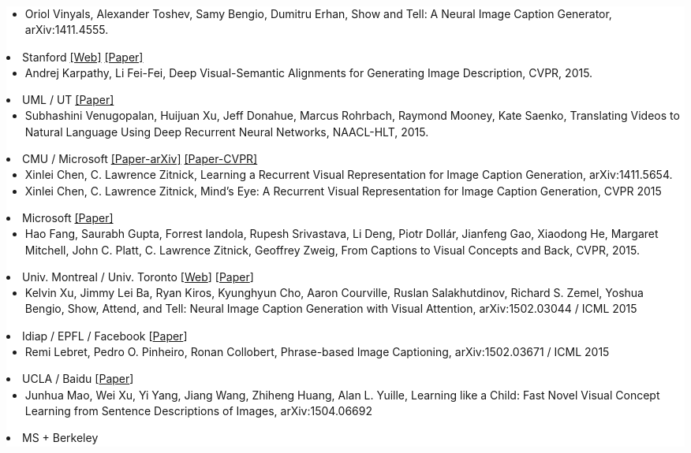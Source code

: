 <ul>
<li>Oriol Vinyals, Alexander Toshev, Samy Bengio, Dumitru Erhan, Show and Tell: A Neural Image Caption Generator, arXiv:1411.4555.</li>
</ul></li>
<li>Stanford <a href="http://cs.stanford.edu/people/karpathy/deepimagesent/">[Web]</a> <a href="http://cs.stanford.edu/people/karpathy/cvpr2015.pdf">[Paper]</a>

<ul>
<li>Andrej Karpathy, Li Fei-Fei, Deep Visual-Semantic Alignments for Generating Image Description, CVPR, 2015.</li>
</ul></li>
<li>UML / UT <a href="http://arxiv.org/pdf/1412.4729">[Paper]</a>

<ul>
<li>Subhashini Venugopalan, Huijuan Xu, Jeff Donahue, Marcus Rohrbach, Raymond Mooney, Kate Saenko, Translating Videos to Natural Language Using Deep Recurrent Neural Networks, NAACL-HLT, 2015. </li>
</ul></li>
<li>CMU / Microsoft <a href="http://arxiv.org/pdf/1411.5654">[Paper-arXiv]</a> <a href="http://www.cs.cmu.edu/%7Exinleic/papers/cvpr15_rnn.pdf">[Paper-CVPR]</a>

<ul>
<li>Xinlei Chen, C. Lawrence Zitnick, Learning a Recurrent Visual Representation for Image Caption Generation, arXiv:1411.5654.</li>
<li>Xinlei Chen, C. Lawrence Zitnick, Mind’s Eye: A Recurrent Visual Representation for Image Caption Generation, CVPR 2015</li>
</ul></li>
<li>Microsoft <a href="http://arxiv.org/pdf/1411.4952">[Paper]</a>

<ul>
<li>Hao Fang, Saurabh Gupta, Forrest Iandola, Rupesh Srivastava, Li Deng, Piotr Dollár, Jianfeng Gao, Xiaodong He, Margaret Mitchell, John C. Platt, C. Lawrence Zitnick, Geoffrey Zweig, From Captions to Visual Concepts and Back, CVPR, 2015. </li>
</ul></li>
<li>Univ. Montreal / Univ. Toronto [<a href="http://kelvinxu.github.io/projects/capgen.html">Web</a>] [<a href="http://www.cs.toronto.edu/%7Ezemel/documents/captionAttn.pdf">Paper</a>]

<ul>
<li>Kelvin Xu, Jimmy Lei Ba, Ryan Kiros, Kyunghyun Cho, Aaron Courville, Ruslan Salakhutdinov, Richard S. Zemel, Yoshua Bengio, Show, Attend, and Tell: Neural Image Caption Generation with Visual Attention, arXiv:1502.03044 / ICML 2015</li>
</ul></li>
<li>Idiap / EPFL / Facebook [<a href="http://arxiv.org/pdf/1502.03671">Paper</a>]

<ul>
<li>Remi Lebret, Pedro O. Pinheiro, Ronan Collobert, Phrase-based Image Captioning, arXiv:1502.03671 / ICML 2015</li>
</ul></li>
<li>UCLA / Baidu [<a href="http://arxiv.org/pdf/1504.06692">Paper</a>]

<ul>
<li>Junhua Mao, Wei Xu, Yi Yang, Jiang Wang, Zhiheng Huang, Alan L. Yuille, Learning like a Child: Fast Novel Visual Concept Learning from Sentence Descriptions of Images, arXiv:1504.06692</li>
</ul></li>
<li>MS + Berkeley
